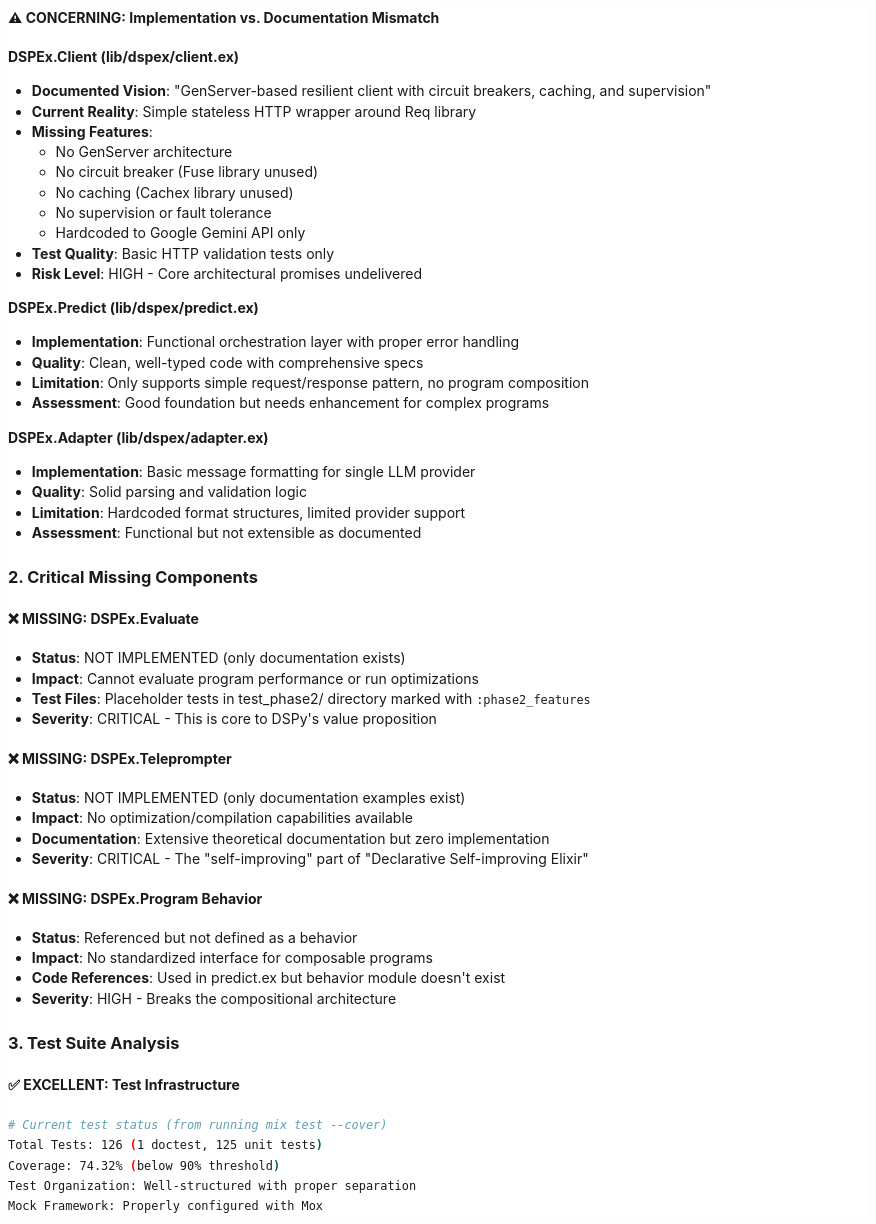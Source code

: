 #### **⚠️ CONCERNING: Implementation vs. Documentation Mismatch**

**DSPEx.Client (lib/dspex/client.ex)**
- **Documented Vision**: "GenServer-based resilient client with circuit breakers, caching, and supervision"
- **Current Reality**: Simple stateless HTTP wrapper around Req library
- **Missing Features**: 
  - No GenServer architecture
  - No circuit breaker (Fuse library unused)
  - No caching (Cachex library unused) 
  - No supervision or fault tolerance
  - Hardcoded to Google Gemini API only
- **Test Quality**: Basic HTTP validation tests only
- **Risk Level**: HIGH - Core architectural promises undelivered

**DSPEx.Predict (lib/dspex/predict.ex)**
- **Implementation**: Functional orchestration layer with proper error handling
- **Quality**: Clean, well-typed code with comprehensive specs
- **Limitation**: Only supports simple request/response pattern, no program composition
- **Assessment**: Good foundation but needs enhancement for complex programs

**DSPEx.Adapter (lib/dspex/adapter.ex)**
- **Implementation**: Basic message formatting for single LLM provider
- **Quality**: Solid parsing and validation logic
- **Limitation**: Hardcoded format structures, limited provider support
- **Assessment**: Functional but not extensible as documented

### 2. Critical Missing Components

#### **❌ MISSING: DSPEx.Evaluate**
- **Status**: NOT IMPLEMENTED (only documentation exists)
- **Impact**: Cannot evaluate program performance or run optimizations
- **Test Files**: Placeholder tests in test_phase2/ directory marked with `:phase2_features`
- **Severity**: CRITICAL - This is core to DSPy's value proposition

#### **❌ MISSING: DSPEx.Teleprompter** 
- **Status**: NOT IMPLEMENTED (only documentation examples exist)
- **Impact**: No optimization/compilation capabilities available
- **Documentation**: Extensive theoretical documentation but zero implementation
- **Severity**: CRITICAL - The "self-improving" part of "Declarative Self-improving Elixir"

#### **❌ MISSING: DSPEx.Program Behavior**
- **Status**: Referenced but not defined as a behavior
- **Impact**: No standardized interface for composable programs
- **Code References**: Used in predict.ex but behavior module doesn't exist
- **Severity**: HIGH - Breaks the compositional architecture

### 3. Test Suite Analysis

#### **✅ EXCELLENT: Test Infrastructure**
```bash
# Current test status (from running mix test --cover)
Total Tests: 126 (1 doctest, 125 unit tests)
Coverage: 74.32% (below 90% threshold)
Test Organization: Well-structured with proper separation
Mock Framework: Properly configured with Mox
```
